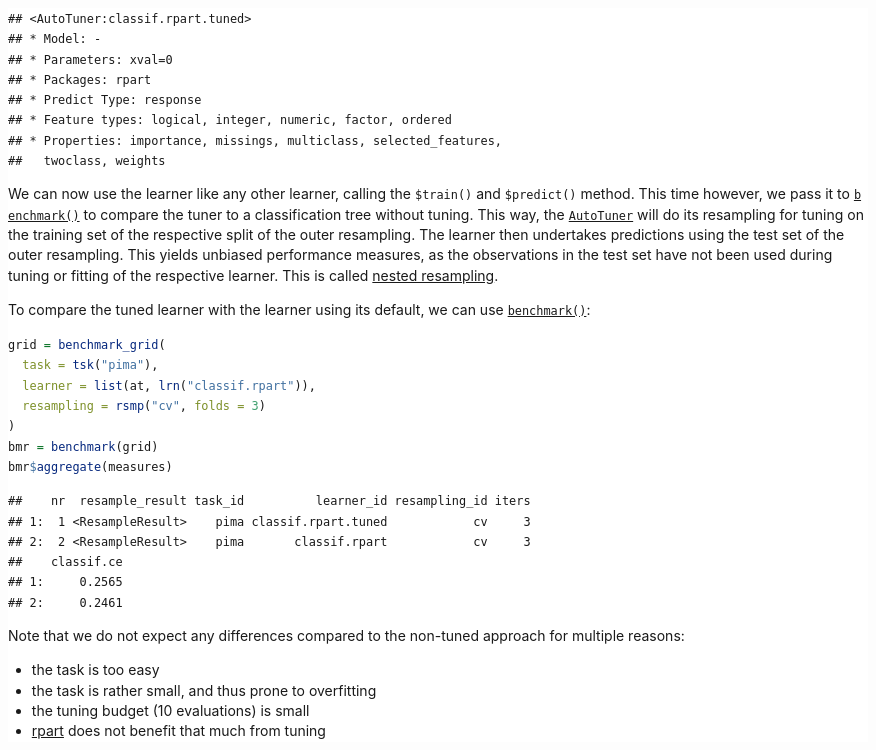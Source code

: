 ```
## <AutoTuner:classif.rpart.tuned>
## * Model: -
## * Parameters: xval=0
## * Packages: rpart
## * Predict Type: response
## * Feature types: logical, integer, numeric, factor, ordered
## * Properties: importance, missings, multiclass, selected_features,
##   twoclass, weights
```

We can now use the learner like any other learner, calling the `$train()` and `$predict()` method.
This time however, we pass it to [`benchmark()`](https://mlr3.mlr-org.com/reference/benchmark.html) to compare the tuner to a classification tree without tuning.
This way, the [`AutoTuner`](https://mlr3tuning.mlr-org.com/reference/AutoTuner.html) will do its resampling for tuning on the training set of the respective split of the outer resampling.
The learner then undertakes predictions using the test set of the outer resampling.
This yields unbiased performance measures, as the observations in the test set have not been used during tuning or fitting of the respective learner.
This is called [nested resampling](#nested-resampling).

To compare the tuned learner with the learner using its default, we can use [`benchmark()`](https://mlr3.mlr-org.com/reference/benchmark.html):


```r
grid = benchmark_grid(
  task = tsk("pima"),
  learner = list(at, lrn("classif.rpart")),
  resampling = rsmp("cv", folds = 3)
)
bmr = benchmark(grid)
bmr$aggregate(measures)
```

```
##    nr  resample_result task_id          learner_id resampling_id iters
## 1:  1 <ResampleResult>    pima classif.rpart.tuned            cv     3
## 2:  2 <ResampleResult>    pima       classif.rpart            cv     3
##    classif.ce
## 1:     0.2565
## 2:     0.2461
```

Note that we do not expect any differences compared to the non-tuned approach for multiple reasons:

* the task is too easy
* the task is rather small, and thus prone to overfitting
* the tuning budget (10 evaluations) is small
* [rpart](https://cran.r-project.org/package=rpart) does not benefit that much from tuning
